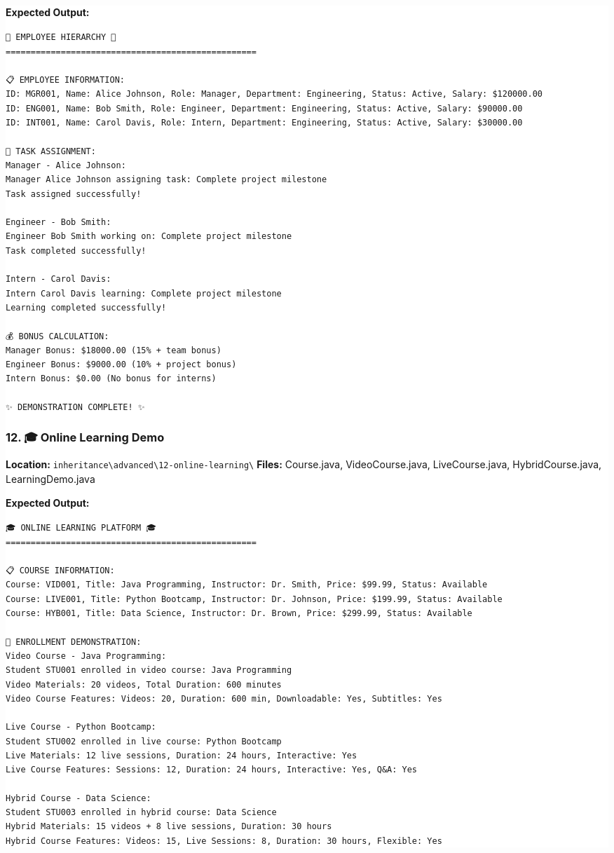 **Expected Output:**
```
👥 EMPLOYEE HIERARCHY 👥
==================================================

📋 EMPLOYEE INFORMATION:
ID: MGR001, Name: Alice Johnson, Role: Manager, Department: Engineering, Status: Active, Salary: $120000.00
ID: ENG001, Name: Bob Smith, Role: Engineer, Department: Engineering, Status: Active, Salary: $90000.00
ID: INT001, Name: Carol Davis, Role: Intern, Department: Engineering, Status: Active, Salary: $30000.00

🎯 TASK ASSIGNMENT:
Manager - Alice Johnson:
Manager Alice Johnson assigning task: Complete project milestone
Task assigned successfully!

Engineer - Bob Smith:
Engineer Bob Smith working on: Complete project milestone
Task completed successfully!

Intern - Carol Davis:
Intern Carol Davis learning: Complete project milestone
Learning completed successfully!

💰 BONUS CALCULATION:
Manager Bonus: $18000.00 (15% + team bonus)
Engineer Bonus: $9000.00 (10% + project bonus)
Intern Bonus: $0.00 (No bonus for interns)

✨ DEMONSTRATION COMPLETE! ✨
```

### 12. 🎓 Online Learning Demo
**Location:** `inheritance\advanced\12-online-learning\`
**Files:** Course.java, VideoCourse.java, LiveCourse.java, HybridCourse.java, LearningDemo.java

**Expected Output:**
```
🎓 ONLINE LEARNING PLATFORM 🎓
==================================================

📋 COURSE INFORMATION:
Course: VID001, Title: Java Programming, Instructor: Dr. Smith, Price: $99.99, Status: Available
Course: LIVE001, Title: Python Bootcamp, Instructor: Dr. Johnson, Price: $199.99, Status: Available
Course: HYB001, Title: Data Science, Instructor: Dr. Brown, Price: $299.99, Status: Available

🎯 ENROLLMENT DEMONSTRATION:
Video Course - Java Programming:
Student STU001 enrolled in video course: Java Programming
Video Materials: 20 videos, Total Duration: 600 minutes
Video Course Features: Videos: 20, Duration: 600 min, Downloadable: Yes, Subtitles: Yes

Live Course - Python Bootcamp:
Student STU002 enrolled in live course: Python Bootcamp
Live Materials: 12 live sessions, Duration: 24 hours, Interactive: Yes
Live Course Features: Sessions: 12, Duration: 24 hours, Interactive: Yes, Q&A: Yes

Hybrid Course - Data Science:
Student STU003 enrolled in hybrid course: Data Science
Hybrid Materials: 15 videos + 8 live sessions, Duration: 30 hours
Hybrid Course Features: Videos: 15, Live Sessions: 8, Duration: 30 hours, Flexible: Yes

```